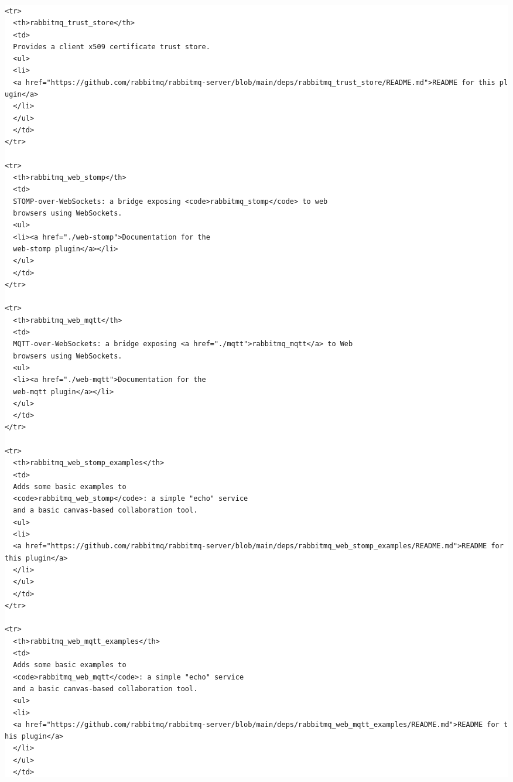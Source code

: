     <tr>
      <th>rabbitmq_trust_store</th>
      <td>
      Provides a client x509 certificate trust store.
      <ul>
      <li>
      <a href="https://github.com/rabbitmq/rabbitmq-server/blob/main/deps/rabbitmq_trust_store/README.md">README for this plugin</a>
      </li>
      </ul>
      </td>
    </tr>

    <tr>
      <th>rabbitmq_web_stomp</th>
      <td>
      STOMP-over-WebSockets: a bridge exposing <code>rabbitmq_stomp</code> to web
      browsers using WebSockets.
      <ul>
      <li><a href="./web-stomp">Documentation for the
      web-stomp plugin</a></li>
      </ul>
      </td>
    </tr>

    <tr>
      <th>rabbitmq_web_mqtt</th>
      <td>
      MQTT-over-WebSockets: a bridge exposing <a href="./mqtt">rabbitmq_mqtt</a> to Web
      browsers using WebSockets.
      <ul>
      <li><a href="./web-mqtt">Documentation for the
      web-mqtt plugin</a></li>
      </ul>
      </td>
    </tr>

    <tr>
      <th>rabbitmq_web_stomp_examples</th>
      <td>
      Adds some basic examples to
      <code>rabbitmq_web_stomp</code>: a simple "echo" service
      and a basic canvas-based collaboration tool.
      <ul>
      <li>
      <a href="https://github.com/rabbitmq/rabbitmq-server/blob/main/deps/rabbitmq_web_stomp_examples/README.md">README for this plugin</a>
      </li>
      </ul>
      </td>
    </tr>

    <tr>
      <th>rabbitmq_web_mqtt_examples</th>
      <td>
      Adds some basic examples to
      <code>rabbitmq_web_mqtt</code>: a simple "echo" service
      and a basic canvas-based collaboration tool.
      <ul>
      <li>
      <a href="https://github.com/rabbitmq/rabbitmq-server/blob/main/deps/rabbitmq_web_mqtt_examples/README.md">README for this plugin</a>
      </li>
      </ul>
      </td>